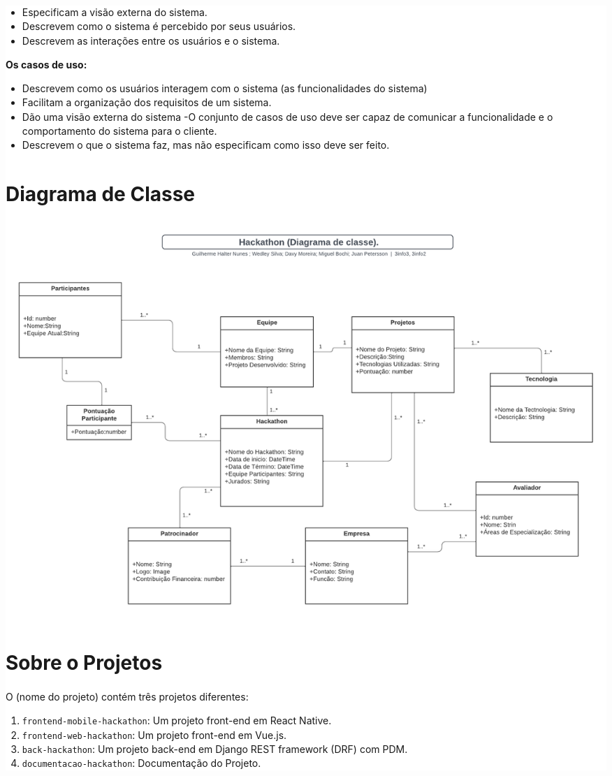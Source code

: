 - Especificam a visão externa do sistema.
- Descrevem como o sistema é percebido por seus usuários.
- Descrevem as interações entre os usuários e o sistema.

**Os casos de uso:**

- Descrevem como os usuários interagem com o sistema (as funcionalidades do sistema)
- Facilitam a organização dos requisitos de um sistema.
- Dão uma visão externa do sistema
  -O conjunto de casos de uso deve ser capaz de comunicar a funcionalidade e o comportamento do sistema para o cliente.
- Descrevem o que o sistema faz, mas não especificam como isso deve ser feito.

# Diagrama de Classe

<img src="img/Modelagem-Hackathon-V3.png">

# Sobre o Projetos

O (nome do projeto) contém três projetos diferentes:

1. `frontend-mobile-hackathon`: Um projeto front-end em React Native.
2. `frontend-web-hackathon`: Um projeto front-end em Vue.js.
3. `back-hackathon`: Um projeto back-end em Django REST framework (DRF) com PDM.
4. `documentacao-hackathon`: Documentação do Projeto.
